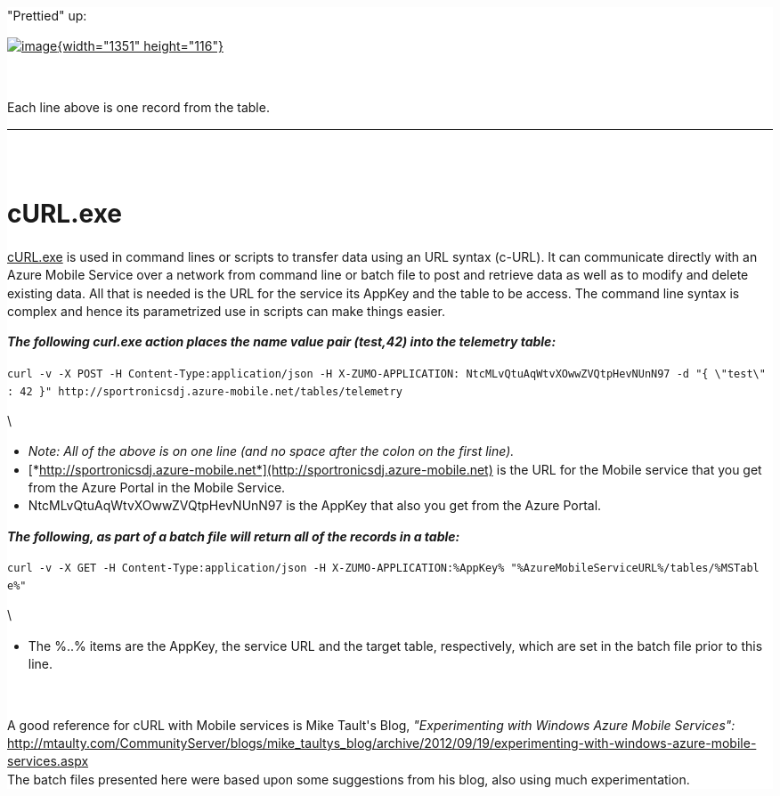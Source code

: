 \"Prettied\" up:

[![image](http://embedded101.com/Portals/0/SunBlogNuke/2/Windows-Live-Writer/CEJsonPart-3-Command-line-JSon-cURL.exe_12050/image_thumb_1.png "image"){width="1351"
height="116"}](http://embedded101.com/Portals/0/SunBlogNuke/2/Windows-Live-Writer/CEJsonPart-3-Command-line-JSon-cURL.exe_12050/image_4.png)

 

Each line above is one record from the table.

------------------------------------------------------------------------

 

cURL.exe
========

[cURL.exe](http://curl.haxx.se/) is used in command lines or scripts to
transfer data using an URL syntax (c-URL). It can communicate directly
with an Azure Mobile Service over a network from command line or batch
file to post and retrieve data as well as to modify and delete existing
data. All that is needed is the URL for the service its AppKey and the
table to be access. The command line syntax is complex and hence its
parametrized use in scripts can make things easier.

***The following curl.exe action places the name value pair (test,42)
into the telemetry table:***

``` {#codeSnippet .csharpcode}
curl -v -X POST -H Content-Type:application/json -H X-ZUMO-APPLICATION: NtcMLvQtuAqWtvXOwwZVQtpHevNUnN97 -d "{ \"test\" : 42 }" http://sportronicsdj.azure-mobile.net/tables/telemetry
```

\

-   *Note: All of the above is on one line (and no space after the colon
    on the first line).*
-   [*http://sportronicsdj.azure-mobile.net*](http://sportronicsdj.azure-mobile.net)
    is the URL for the Mobile service that you get from the Azure Portal
    in the Mobile Service.
-   NtcMLvQtuAqWtvXOwwZVQtpHevNUnN97 is the AppKey that also you get
    from the Azure Portal.

***The following, as part of a batch file will return all of the records
in a table:***

``` {#codeSnippet .csharpcode}
curl -v -X GET -H Content-Type:application/json -H X-ZUMO-APPLICATION:%AppKey% "%AzureMobileServiceURL%/tables/%MSTable%"
```

\

-   The %..% items are the AppKey, the service URL and the target table,
    respectively, which are set in the batch file prior to this line.

 

A good reference for cURL with Mobile services is Mike Tault's Blog,
*"Experimenting with Windows Azure Mobile Services":*\
<http://mtaulty.com/CommunityServer/blogs/mike_taultys_blog/archive/2012/09/19/experimenting-with-windows-azure-mobile-services.aspx> \
The batch files presented here were based upon some suggestions from his
blog, also using much experimentation.
